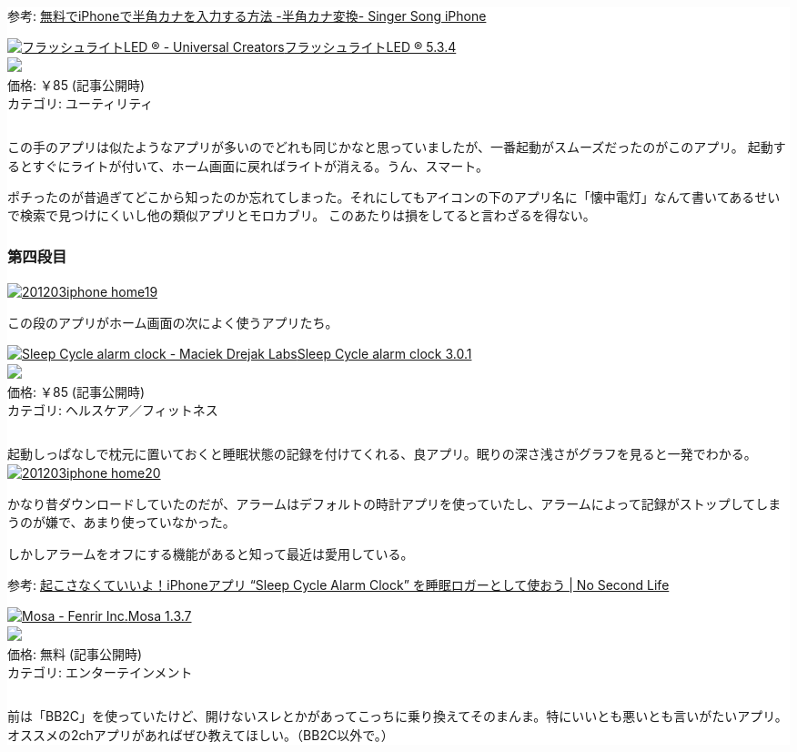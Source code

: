 <p>参考: <a href="http://kuracyan.net/archives/7048" target="_blank">無料でiPhoneで半角カナを入力する方法 -半角カナ変換- Singer Song iPhone</a><script type="text/javascript">var url="http://kuracyan.net/archives/7048";</script><script src="http://api.b.st-hatena.com/entry.count?url=http://kuracyan.net/archives/7048&callback=hatebTxt"></script></p>

<table class="appstorehelper">
<a href="http://itunes.apple.com/jp/app/furasshuraitoled/id486240738?mt=8&uo=4" target="new"><img class="appstorehelper_appicn" width="75" height="75" src="http://a1.mzstatic.com/us/r1000/066/Purple/4c/36/12/mzl.keiipllp.png" alt="フラッシュライトLED ® - Universal Creators"></a>
<a href="http://itunes.apple.com/jp/app/furasshuraitoled/id486240738?mt=8&uo=4" target="new">フラッシュライトLED ® 5.3.4</a><br>
<a href="http://itunes.apple.com/jp/app/furasshuraitoled/id486240738?mt=8&uo=4" target="itunes_store"><img class="appstorehelper_icn" src="http://ax.phobos.apple.com.edgesuite.net/ja_jp/images/web/linkmaker/badge_appstore-sm.gif" ></a><br>
価格: &#65509;85 (記事公開時)<br>
カテゴリ: ユーティリティ<br>
</table>

この手のアプリは似たようなアプリが多いのでどれも同じかなと思っていましたが、一番起動がスムーズだったのがこのアプリ。
起動するとすぐにライトが付いて、ホーム画面に戻ればライトが消える。うん、スマート。

ポチったのが昔過ぎてどこから知ったのか忘れてしまった。それにしてもアイコンの下のアプリ名に「懐中電灯」なんて書いてあるせいで検索で見つけにくいし他の類似アプリとモロカブリ。
このあたりは損をしてると言わざるを得ない。

<h3>第四段目</h3>

<div class="center"><a href="http://knk-n.com.s3-website-ap-northeast-1.amazonaws.com/images/2012/03/201203iphone_home19.jpg" title="201203iphone home19" target="_blank"><img src="http://knk-n.com.s3-website-ap-northeast-1.amazonaws.com/images/2012/03/201203iphone_home19.jpg" alt="201203iphone home19" title="201203iphone_home19.jpg" /></a></div>

この段のアプリがホーム画面の次によく使うアプリたち。

<table class="appstorehelper">
<a href="http://itunes.apple.com/jp/app/sleep-cycle-alarm-clock/id320606217?mt=8&uo=4" target="new"><img class="appstorehelper_appicn" width="75" height="75" src="http://a1.mzstatic.com/us/r1000/063/Purple/83/e6/5e/mzl.qjdifmed.tiff" alt="Sleep Cycle alarm clock - Maciek Drejak Labs"></a>
<a href="http://itunes.apple.com/jp/app/sleep-cycle-alarm-clock/id320606217?mt=8&uo=4" target="new">Sleep Cycle alarm clock 3.0.1</a><br>
<a href="http://itunes.apple.com/jp/app/sleep-cycle-alarm-clock/id320606217?mt=8&uo=4" target="itunes_store"><img class="appstorehelper_icn" src="http://ax.phobos.apple.com.edgesuite.net/ja_jp/images/web/linkmaker/badge_appstore-sm.gif" ></a><br>
価格: &#65509;85 (記事公開時)<br>
カテゴリ: ヘルスケア／フィットネス<br>
</table>
起動しっぱなしで枕元に置いておくと睡眠状態の記録を付けてくれる、良アプリ。眠りの深さ浅さがグラフを見ると一発でわかる。

<div class="center"><a href="http://knk-n.com.s3-website-ap-northeast-1.amazonaws.com/images/2012/03/201203iphone_home20.jpg" title="201203iphone home20" target="_blank"><img src="http://knk-n.com.s3-website-ap-northeast-1.amazonaws.com/images/2012/03/201203iphone_home20.jpg" alt="201203iphone home20" title="201203iphone_home20.jpg" /></a></div>

かなり昔ダウンロードしていたのだが、アラームはデフォルトの時計アプリを使っていたし、アラームによって記録がストップしてしまうのが嫌で、あまり使っていなかった。

しかしアラームをオフにする機能があると知って最近は愛用している。

<p>参考: <a href="http://www.ttcbn.net/no_second_life/archives/20895" target="_blank">起こさなくていいよ！iPhoneアプリ “Sleep Cycle Alarm Clock” を睡眠ロガーとして使おう | No Second Life</a><script type="text/javascript">var url="http://www.ttcbn.net/no_second_life/archives/20895";</script><script src="http://api.b.st-hatena.com/entry.count?url=http://www.ttcbn.net/no_second_life/archives/20895&callback=hatebTxt"></script></p>

<table class="appstorehelper">
<a href="http://itunes.apple.com/jp/app/mosa/id336882699?mt=8&uo=4" target="new"><img class="appstorehelper_appicn" width="75" height="75" src="http://a1.mzstatic.com/us/r1000/013/Purple/96/32/c1/mzi.qbaijdch.tif" alt="Mosa - Fenrir Inc."></a>
<a href="http://itunes.apple.com/jp/app/mosa/id336882699?mt=8&uo=4" target="new">Mosa 1.3.7</a><br>
<a href="http://itunes.apple.com/jp/app/mosa/id336882699?mt=8&uo=4" target="itunes_store"><img class="appstorehelper_icn" src="http://ax.phobos.apple.com.edgesuite.net/ja_jp/images/web/linkmaker/badge_appstore-sm.gif" ></a><br>
価格: 無料 (記事公開時)<br>
カテゴリ: エンターテインメント<br>
</table>
前は「BB2C」を使っていたけど、開けないスレとかがあってこっちに乗り換えてそのまんま。特にいいとも悪いとも言いがたいアプリ。
オススメの2chアプリがあればぜひ教えてほしい。（BB2C以外で。）
